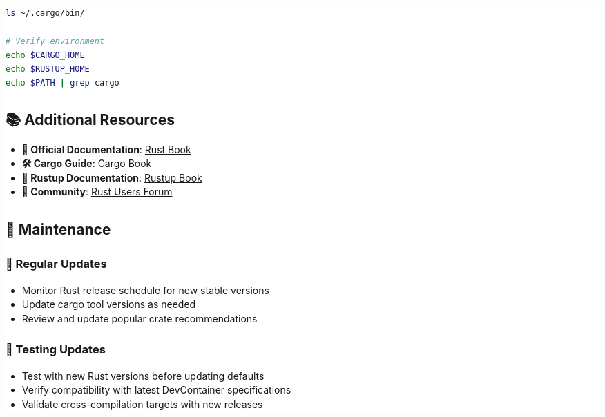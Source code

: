 ```bash
ls ~/.cargo/bin/

# Verify environment
echo $CARGO_HOME
echo $RUSTUP_HOME
echo $PATH | grep cargo
```

## 📚 Additional Resources

- **📖 Official Documentation**: [Rust Book](https://doc.rust-lang.org/book/)
- **🛠️ Cargo Guide**: [Cargo Book](https://doc.rust-lang.org/cargo/)
- **🔧 Rustup Documentation**: [Rustup Book](https://rust-lang.github.io/rustup/)
- **🦀 Community**: [Rust Users Forum](https://users.rust-lang.org/)

## 🔄 Maintenance

### 📅 Regular Updates

- Monitor Rust release schedule for new stable versions
- Update cargo tool versions as needed
- Review and update popular crate recommendations

### 🧪 Testing Updates

- Test with new Rust versions before updating defaults
- Verify compatibility with latest DevContainer specifications
- Validate cross-compilation targets with new releases
